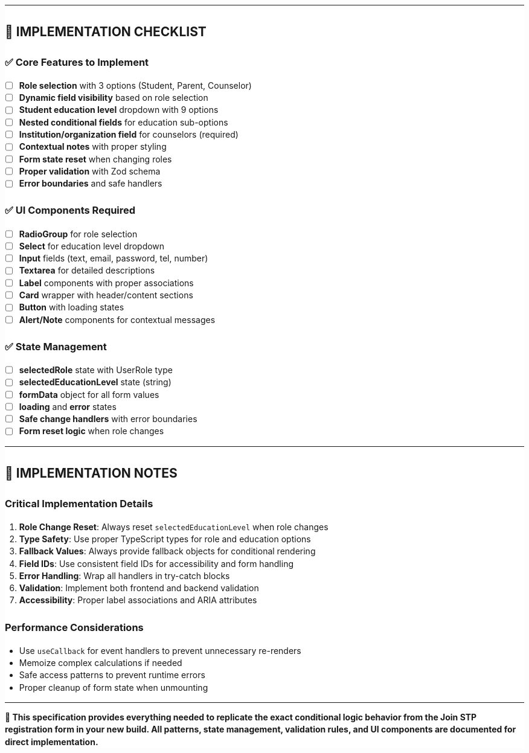 
---

## 🚀 **IMPLEMENTATION CHECKLIST**

### **✅ Core Features to Implement**
- [ ] **Role selection** with 3 options (Student, Parent, Counselor)
- [ ] **Dynamic field visibility** based on role selection
- [ ] **Student education level** dropdown with 9 options
- [ ] **Nested conditional fields** for education sub-options
- [ ] **Institution/organization field** for counselors (required)
- [ ] **Contextual notes** with proper styling
- [ ] **Form state reset** when changing roles
- [ ] **Proper validation** with Zod schema
- [ ] **Error boundaries** and safe handlers

### **✅ UI Components Required**
- [ ] **RadioGroup** for role selection
- [ ] **Select** for education level dropdown
- [ ] **Input** fields (text, email, password, tel, number)
- [ ] **Textarea** for detailed descriptions
- [ ] **Label** components with proper associations
- [ ] **Card** wrapper with header/content sections
- [ ] **Button** with loading states
- [ ] **Alert/Note** components for contextual messages

### **✅ State Management**
- [ ] **selectedRole** state with UserRole type
- [ ] **selectedEducationLevel** state (string)
- [ ] **formData** object for all form values
- [ ] **loading** and **error** states
- [ ] **Safe change handlers** with error boundaries
- [ ] **Form reset logic** when role changes

---

## 🎯 **IMPLEMENTATION NOTES**

### **Critical Implementation Details**
1. **Role Change Reset**: Always reset `selectedEducationLevel` when role changes
2. **Type Safety**: Use proper TypeScript types for role and education options
3. **Fallback Values**: Always provide fallback objects for conditional rendering
4. **Field IDs**: Use consistent field IDs for accessibility and form handling
5. **Error Handling**: Wrap all handlers in try-catch blocks
6. **Validation**: Implement both frontend and backend validation
7. **Accessibility**: Proper label associations and ARIA attributes

### **Performance Considerations**
- Use `useCallback` for event handlers to prevent unnecessary re-renders
- Memoize complex calculations if needed
- Safe access patterns to prevent runtime errors
- Proper cleanup of form state when unmounting

---

**🎉 This specification provides everything needed to replicate the exact conditional logic behavior from the Join STP registration form in your new build. All patterns, state management, validation rules, and UI components are documented for direct implementation.**

  [K in UserRole]: {